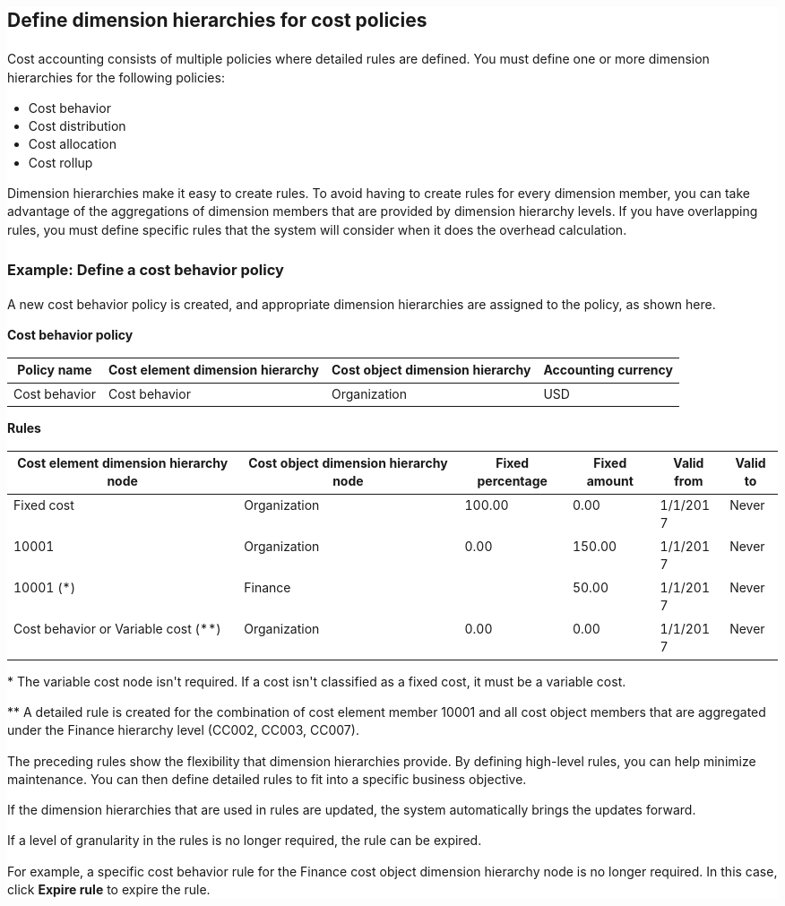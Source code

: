 ## Define dimension hierarchies for cost policies

Cost accounting consists of multiple policies where detailed rules are defined. You must define one or more dimension hierarchies for the following policies:

- Cost behavior
- Cost distribution
- Cost allocation
- Cost rollup

Dimension hierarchies make it easy to create rules. To avoid having to create rules for every dimension member, you can take advantage of the aggregations of dimension members that are provided by dimension hierarchy levels. If you have overlapping rules, you must define specific rules that the system will consider when it does the overhead calculation.

### Example: Define a cost behavior policy

A new cost behavior policy is created, and appropriate dimension hierarchies are assigned to the policy, as shown here.

**Cost behavior policy**

| Policy name   | Cost element dimension hierarchy | Cost object dimension hierarchy | Accounting currency |
|---------------|----------------------------------|---------------------------------|---------------------|
| Cost behavior | Cost behavior                    | Organization                    | USD                 |

**Rules**

| Cost element dimension hierarchy node | Cost object dimension hierarchy node | Fixed percentage | Fixed amount | Valid from | Valid to |
|---------------------------------------|--------------------------------------|------------------|--------------|------------|----------|
| Fixed cost                            | Organization                         | 100.00           | 0.00         | 1/1/2017   | Never    |
| 10001                                 | Organization                         | 0.00             | 150.00       | 1/1/2017   | Never    |
| 10001 (\*)                             | Finance                              |                  | 50.00        | 1/1/2017   | Never    |
| Cost behavior or Variable cost (\*\*)   | Organization                         | 0.00             | 0.00         | 1/1/2017   | Never    |

\* The variable cost node isn't required. If a cost isn't classified as a fixed cost, it must be a variable cost.

\*\* A detailed rule is created for the combination of cost element member 10001 and all cost object members that are aggregated under the Finance hierarchy level (CC002, CC003, CC007).

The preceding rules show the flexibility that dimension hierarchies provide. By defining high-level rules, you can help minimize maintenance. You can then define detailed rules to fit into a specific business objective.

If the dimension hierarchies that are used in rules are updated, the system automatically brings the updates forward.

If a level of granularity in the rules is no longer required, the rule can be expired.

For example, a specific cost behavior rule for the Finance cost object dimension hierarchy node is no longer required. In this case, click **Expire rule** to expire the rule.

